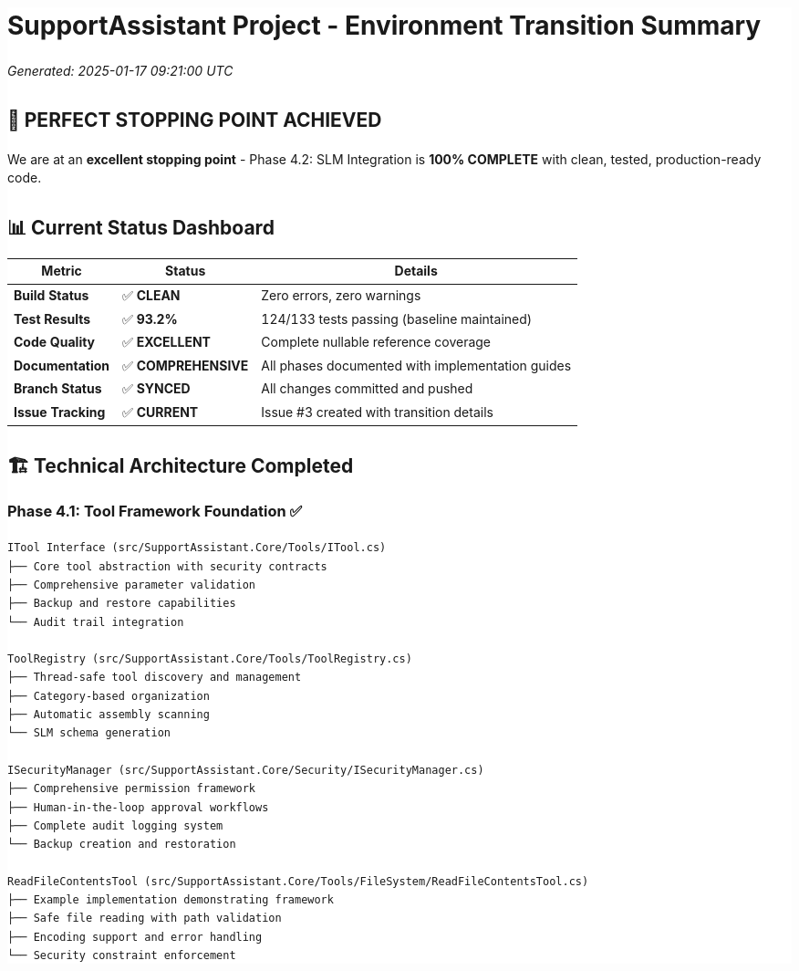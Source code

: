 # SupportAssistant Project - Environment Transition Summary
*Generated: 2025-01-17 09:21:00 UTC*

## 🎯 **PERFECT STOPPING POINT ACHIEVED** 

We are at an **excellent stopping point** - Phase 4.2: SLM Integration is **100% COMPLETE** with clean, tested, production-ready code.

## 📊 **Current Status Dashboard**

| Metric | Status | Details |
|--------|--------|---------|
| **Build Status** | ✅ **CLEAN** | Zero errors, zero warnings |
| **Test Results** | ✅ **93.2%** | 124/133 tests passing (baseline maintained) |
| **Code Quality** | ✅ **EXCELLENT** | Complete nullable reference coverage |
| **Documentation** | ✅ **COMPREHENSIVE** | All phases documented with implementation guides |
| **Branch Status** | ✅ **SYNCED** | All changes committed and pushed |
| **Issue Tracking** | ✅ **CURRENT** | Issue #3 created with transition details |

## 🏗️ **Technical Architecture Completed**

### Phase 4.1: Tool Framework Foundation ✅
```
ITool Interface (src/SupportAssistant.Core/Tools/ITool.cs)
├── Core tool abstraction with security contracts
├── Comprehensive parameter validation
├── Backup and restore capabilities
└── Audit trail integration

ToolRegistry (src/SupportAssistant.Core/Tools/ToolRegistry.cs)  
├── Thread-safe tool discovery and management
├── Category-based organization
├── Automatic assembly scanning
└── SLM schema generation

ISecurityManager (src/SupportAssistant.Core/Security/ISecurityManager.cs)
├── Comprehensive permission framework
├── Human-in-the-loop approval workflows
├── Complete audit logging system
└── Backup creation and restoration

ReadFileContentsTool (src/SupportAssistant.Core/Tools/FileSystem/ReadFileContentsTool.cs)
├── Example implementation demonstrating framework
├── Safe file reading with path validation
├── Encoding support and error handling
└── Security constraint enforcement
```
